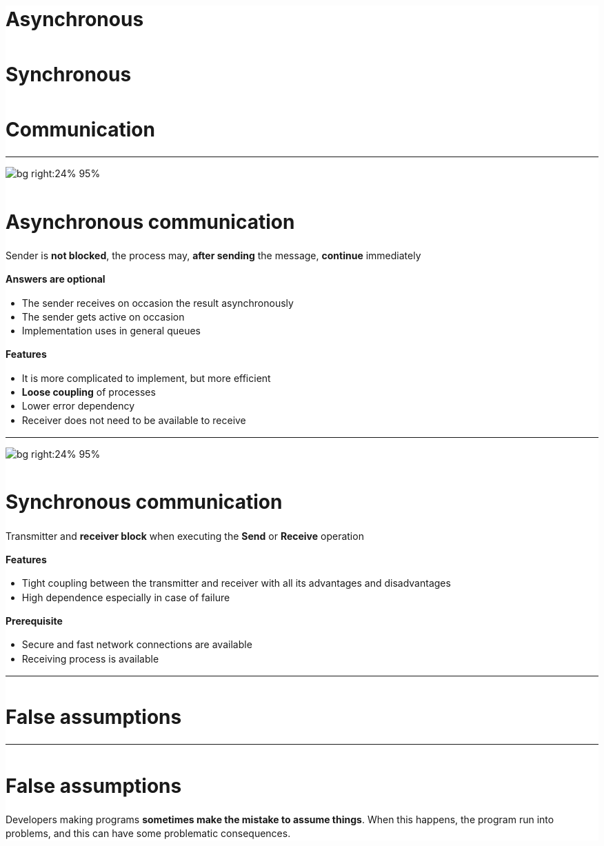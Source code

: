 


# Asynchronous 
# Synchronous 
# Communication 

---

![bg right:24% 95%](https://github.com/officegeek/image/raw/main/Asynchronous_communication.png)
# Asynchronous communication
Sender is **not blocked**, the process may, **after sending** the message, **continue** immediately

**Answers are optional**
- The sender receives on occasion the result asynchronously
- The sender gets active on occasion
- Implementation uses in general queues

**Features**
- It is more complicated to implement, but more efficient
- **Loose coupling** of processes
- Lower error dependency
- Receiver does not need to be available to receive

---

![bg right:24% 95%](https://github.com/officegeek/image/raw/main/Synchronous_communication.png)
# Synchronous communication
Transmitter and **receiver block** when executing the **Send** or **Receive** operation

**Features**
- Tight coupling between the transmitter and receiver with all its advantages and disadvantages
- High dependence especially in case of failure

**Prerequisite**
- Secure and fast network connections are available
- Receiving process is available

---



# False assumptions 

---

# False assumptions
Developers making programs **sometimes make the mistake to assume things**. 
When this happens, the program run into problems, and this can have some problematic consequences.
